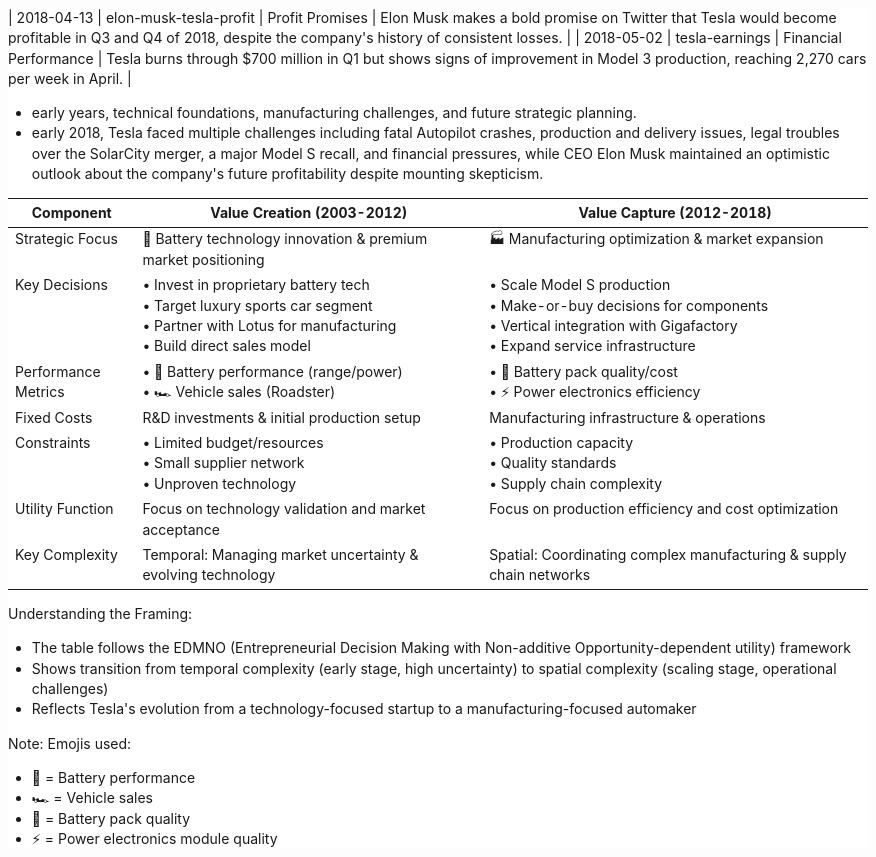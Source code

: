 | 2018-04-13                                                                    | elon-musk-tesla-profit            | Profit Promises                                     | Elon Musk makes a bold promise on Twitter that Tesla would become profitable in Q3 and Q4 of 2018, despite the company's history of consistent losses.                                                                                                                                                                                                       |
| 2018-05-02                                                                    | tesla-earnings                    | Financial Performance                               | Tesla burns through $700 million in Q1 but shows signs of improvement in Model 3 production, reaching 2,270 cars per week in April.                                                                                                                                                                                                                          |
-  early years, technical foundations, manufacturing challenges, and future strategic planning.
- early 2018, Tesla faced multiple challenges including fatal Autopilot crashes, production and delivery issues, legal troubles over the SolarCity merger, a major Model S recall, and financial pressures, while CEO Elon Musk maintained an optimistic outlook about the company's future profitability despite mounting skepticism. 


| Component | Value Creation (2003-2012) | Value Capture (2012-2018) |
|-----------|---------------------------|-------------------------|
| Strategic Focus | 🌱 Battery technology innovation & premium market positioning | 🏭 Manufacturing optimization & market expansion |
| Key Decisions | • Invest in proprietary battery tech<br>• Target luxury sports car segment<br>• Partner with Lotus for manufacturing<br>• Build direct sales model | • Scale Model S production<br>• Make-or-buy decisions for components<br>• Vertical integration with Gigafactory<br>• Expand service infrastructure |
| Performance Metrics | • 🌱 Battery performance (range/power)<br>• 🏎️ Vehicle sales (Roadster) | • 🏁 Battery pack quality/cost<br>• ⚡ Power electronics efficiency |
| Fixed Costs | R&D investments & initial production setup | Manufacturing infrastructure & operations |
| Constraints | • Limited budget/resources<br>• Small supplier network<br>• Unproven technology | • Production capacity<br>• Quality standards<br>• Supply chain complexity |
| Utility Function | Focus on technology validation and market acceptance | Focus on production efficiency and cost optimization |
| Key Complexity | Temporal: Managing market uncertainty & evolving technology | Spatial: Coordinating complex manufacturing & supply chain networks |

Understanding the Framing:
- The table follows the EDMNO (Entrepreneurial Decision Making with Non-additive Opportunity-dependent utility) framework
- Shows transition from temporal complexity (early stage, high uncertainty) to spatial complexity (scaling stage, operational challenges)
- Reflects Tesla's evolution from a technology-focused startup to a manufacturing-focused automaker

Note: Emojis used:
- 🌱 = Battery performance
- 🏎️ = Vehicle sales
- 🏁 = Battery pack quality
- ⚡ = Power electronics module quality 